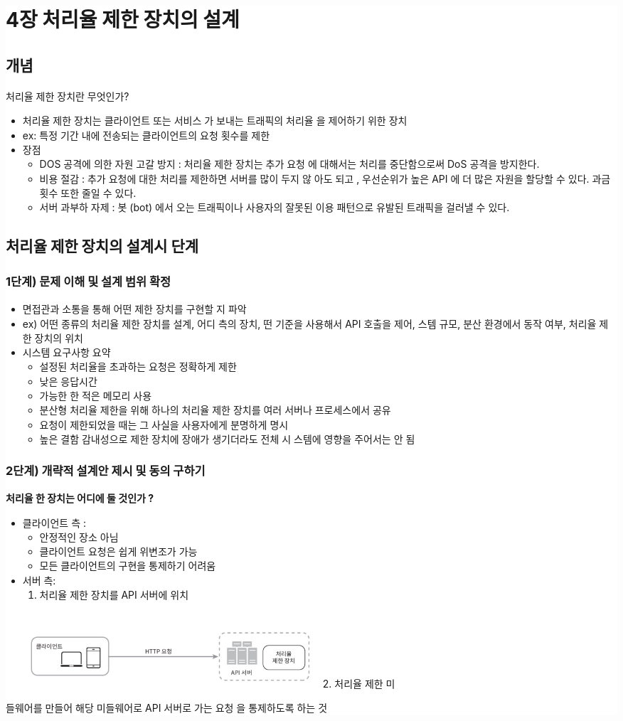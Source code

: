 # 4장 처리율 제한 장치의 설계

## 개념
처리율 제한 장치란 무엇인가?
- 처리율 제한 장치는 클라이언트 또는 서비스
가 보내는 트래픽의 처리율 을 제어하기 위한 장치
- ex: 특정 기간 내에 전송되는 클라이언트의 요청 횟수를 제한
- 장점 
    - DOS 공격에 의한 자원 고갈 방지 : 처리율 제한 장치는 추가 요청
에 대해서는 처리를 중단함으로써 DoS 공격을 방지한다.
    - 비용 절감 : 추가 요청에 대한 처리를 제한하면 서버를 많이 두지 않
아도 되고 , 우선순위가 높은 API 에 더 많은 자원을 할당할 수 있다. 과금 횟수 또한 줄일 수 있다.
    - 서버 과부하 자제 : 봇 (bot) 에서 오는 트래픽이나 사용자의 잘못된 이용
패턴으로 유발된 트래픽을 걸러낼 수 있다.

## 처리율 제한 장치의 설계시 단계
### 1단계) 문제 이해 및 설계 범위 확정
- 면접관과 소통을 통해 어떤 제한 장치를 구현할 지 파악
- ex) 어떤 종류의 처리율 제한 장치를 설계, 어디 측의 장치, 떤 기준을 사용해서 API 호출을 제어, 스템 규모, 분산 환경에서 동작 여부, 처리율 제한 장치의 위치
- 시스템 요구사항 요약
    -  설정된 처리율을 초과하는 요청은 정확하게 제한
    - 낮은 응답시간 
    - 가능한 한 적은 메모리 사용
    - 분산형 처리율 제한을 위해 하나의 처리율 제한 장치를
    여러 서버나 프로세스에서 공유
    - 요청이 제한되었을 때는 그 사실을 사용자에게 분명하게 명시
    - 높은 결함 감내성으로 제한 장치에 장애가 생기더라도 전체 시
스템에 영향을 주어서는 안 됨
### 2단계) 개략적 설계안 제시 및 동의 구하기
**처리율 한 장치는 어디에 둘 것인가 ?**
- 클라이언트 측 :
    - 안정적인 장소 아님
    - 클라이언트 요청은 쉽게 위변조가 가능
    - 모든 클라이언트의 구현을 통제하기 어려움
- 서버 측: <br>
    1. 처리율 제한 장치를 API 서버에 위치
    <br>
    <img src="images/1.png"  width="50%" /> 
    2. 처리율 제한 미
들웨어를 만들어 해당 미들웨어로 API 서버로 가는 요청
을 통제하도록 하는 것
    <br>